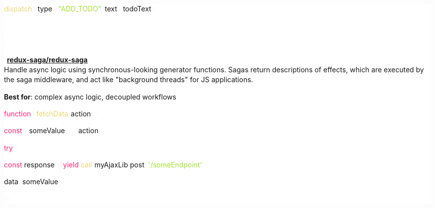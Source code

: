 <span class="token plain"> </span><span class="token function" style="color:#E6D874">dispatch</span><span class="token punctuation" style="color:#F8F8F2">(</span><span class="token punctuation" style="color:#F8F8F2">{</span><span class="token plain">type </span><span class="token operator" style="color:#F8F8F2">:</span><span class="token plain"> </span><span class="token string" style="color:#a6e22e">"ADD_TODO"</span><span class="token punctuation" style="color:#F8F8F2">,</span><span class="token plain"> text </span><span class="token operator" style="color:#F8F8F2">:</span><span class="token plain"> todoText</span><span class="token punctuation" style="color:#F8F8F2">}</span><span class="token punctuation" style="color:#F8F8F2">)</span><span class="token punctuation" style="color:#F8F8F2">;</span><span class="token plain"></span>

<span class="token plain"> </span><span class="token punctuation" style="color:#F8F8F2">}</span><span class="token plain"></span>

<span class="token plain"> </span><span class="token punctuation" style="color:#F8F8F2">}</span><span class="token plain"></span>

<span class="token plain"></span><span class="token punctuation" style="color:#F8F8F2">}</span>**[redux-saga/redux-saga](../../github.com/redux-saga/redux-saga.html)**  
Handle async logic using synchronous-looking generator functions. Sagas return descriptions of effects, which are executed by the saga middleware, and act like "background threads" for JS applications.

**Best for**: complex async logic, decoupled workflows

<span class="token keyword" style="color:#F92672">function</span><span class="token operator" style="color:#F8F8F2">\*</span><span class="token plain"> </span><span class="token function" style="color:#E6D874">fetchData</span><span class="token punctuation" style="color:#F8F8F2">(</span><span class="token parameter">action</span><span class="token punctuation" style="color:#F8F8F2">)</span><span class="token plain"> </span><span class="token punctuation" style="color:#F8F8F2">{</span><span class="token plain"></span>

<span class="token plain"> </span><span class="token keyword" style="color:#F92672">const</span><span class="token plain"> </span><span class="token punctuation" style="color:#F8F8F2">{</span><span class="token plain"> someValue </span><span class="token punctuation" style="color:#F8F8F2">}</span><span class="token plain"> </span><span class="token operator" style="color:#F8F8F2">=</span><span class="token plain"> action</span>

<span class="token plain"> </span><span class="token keyword control-flow" style="color:#F92672">try</span><span class="token plain"> </span><span class="token punctuation" style="color:#F8F8F2">{</span><span class="token plain"></span>

<span class="token plain"> </span><span class="token keyword" style="color:#F92672">const</span><span class="token plain"> response </span><span class="token operator" style="color:#F8F8F2">=</span><span class="token plain"> </span><span class="token keyword control-flow" style="color:#F92672">yield</span><span class="token plain"> </span><span class="token function" style="color:#E6D874">call</span><span class="token punctuation" style="color:#F8F8F2">(</span><span class="token plain">myAjaxLib</span><span class="token punctuation" style="color:#F8F8F2">.</span><span class="token property-access">post</span><span class="token punctuation" style="color:#F8F8F2">,</span><span class="token plain"> </span><span class="token string" style="color:#a6e22e">'/someEndpoint'</span><span class="token punctuation" style="color:#F8F8F2">,</span><span class="token plain"> </span><span class="token punctuation" style="color:#F8F8F2">{</span><span class="token plain"></span>

<span class="token plain"> data</span><span class="token operator" style="color:#F8F8F2">:</span><span class="token plain"> someValue</span>

<span class="token plain"> </span><span class="token punctuation" style="color:#F8F8F2">}</span><span class="token punctuation" style="color:#F8F8F2">)</span><span class="token plain"></span>

